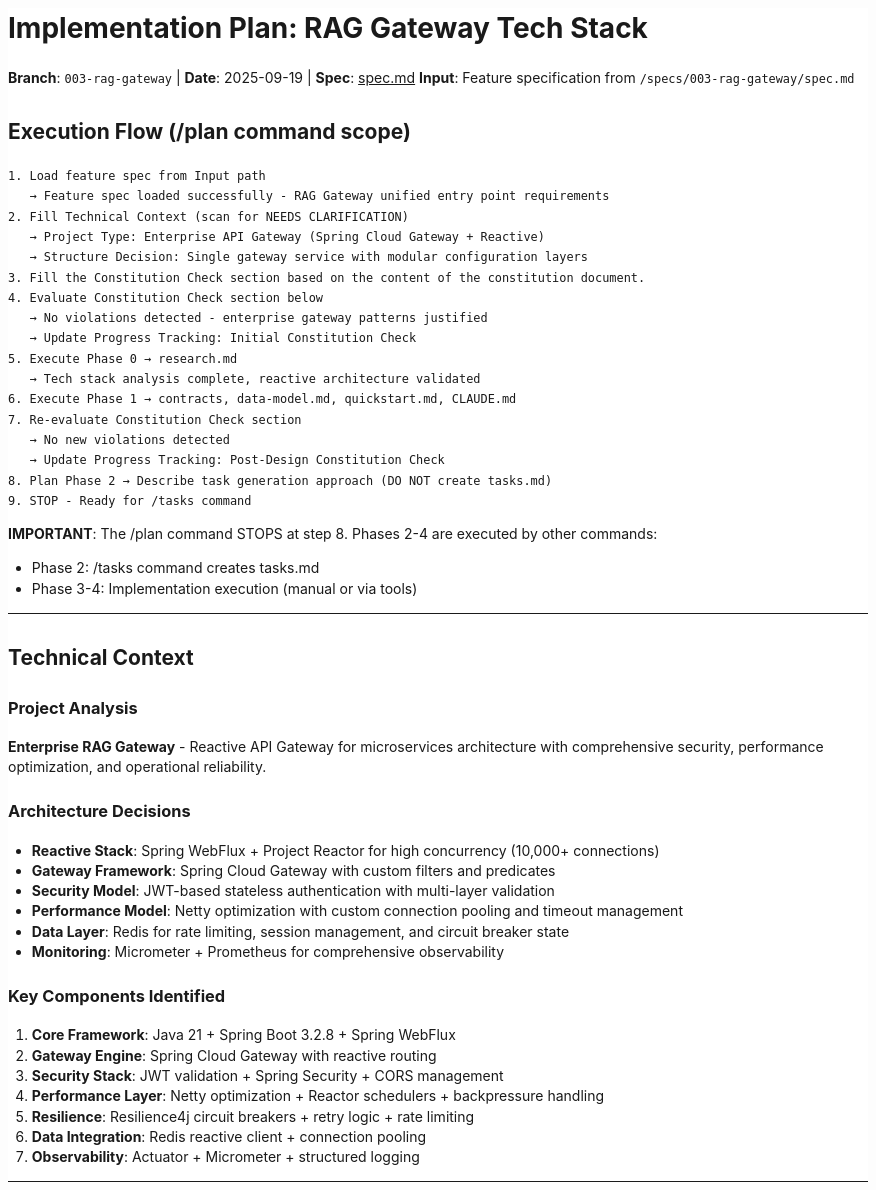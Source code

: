 # Implementation Plan: RAG Gateway Tech Stack

**Branch**: `003-rag-gateway` | **Date**: 2025-09-19 | **Spec**: [spec.md](./spec.md)
**Input**: Feature specification from `/specs/003-rag-gateway/spec.md`

## Execution Flow (/plan command scope)
```
1. Load feature spec from Input path
   → Feature spec loaded successfully - RAG Gateway unified entry point requirements
2. Fill Technical Context (scan for NEEDS CLARIFICATION)
   → Project Type: Enterprise API Gateway (Spring Cloud Gateway + Reactive)
   → Structure Decision: Single gateway service with modular configuration layers
3. Fill the Constitution Check section based on the content of the constitution document.
4. Evaluate Constitution Check section below
   → No violations detected - enterprise gateway patterns justified
   → Update Progress Tracking: Initial Constitution Check
5. Execute Phase 0 → research.md
   → Tech stack analysis complete, reactive architecture validated
6. Execute Phase 1 → contracts, data-model.md, quickstart.md, CLAUDE.md
7. Re-evaluate Constitution Check section
   → No new violations detected
   → Update Progress Tracking: Post-Design Constitution Check
8. Plan Phase 2 → Describe task generation approach (DO NOT create tasks.md)
9. STOP - Ready for /tasks command
```

**IMPORTANT**: The /plan command STOPS at step 8. Phases 2-4 are executed by other commands:
- Phase 2: /tasks command creates tasks.md
- Phase 3-4: Implementation execution (manual or via tools)

---

## Technical Context

### Project Analysis
**Enterprise RAG Gateway** - Reactive API Gateway for microservices architecture with comprehensive security, performance optimization, and operational reliability.

### Architecture Decisions
- **Reactive Stack**: Spring WebFlux + Project Reactor for high concurrency (10,000+ connections)
- **Gateway Framework**: Spring Cloud Gateway with custom filters and predicates
- **Security Model**: JWT-based stateless authentication with multi-layer validation
- **Performance Model**: Netty optimization with custom connection pooling and timeout management
- **Data Layer**: Redis for rate limiting, session management, and circuit breaker state
- **Monitoring**: Micrometer + Prometheus for comprehensive observability

### Key Components Identified
1. **Core Framework**: Java 21 + Spring Boot 3.2.8 + Spring WebFlux
2. **Gateway Engine**: Spring Cloud Gateway with reactive routing
3. **Security Stack**: JWT validation + Spring Security + CORS management
4. **Performance Layer**: Netty optimization + Reactor schedulers + backpressure handling
5. **Resilience**: Resilience4j circuit breakers + retry logic + rate limiting
6. **Data Integration**: Redis reactive client + connection pooling
7. **Observability**: Actuator + Micrometer + structured logging

---